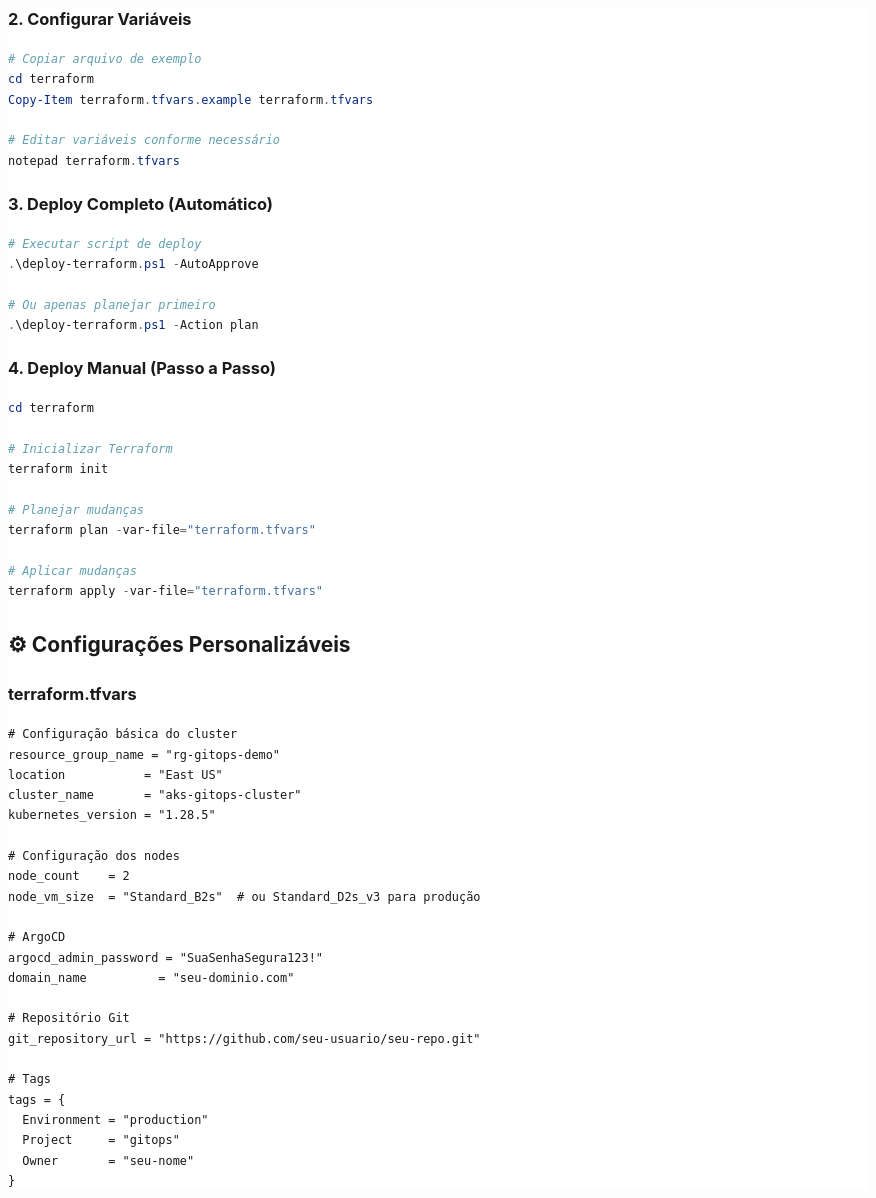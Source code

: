 ### 2. Configurar Variáveis
```powershell
# Copiar arquivo de exemplo
cd terraform
Copy-Item terraform.tfvars.example terraform.tfvars

# Editar variáveis conforme necessário
notepad terraform.tfvars
```

### 3. Deploy Completo (Automático)
```powershell
# Executar script de deploy
.\deploy-terraform.ps1 -AutoApprove

# Ou apenas planejar primeiro
.\deploy-terraform.ps1 -Action plan
```

### 4. Deploy Manual (Passo a Passo)
```powershell
cd terraform

# Inicializar Terraform
terraform init

# Planejar mudanças
terraform plan -var-file="terraform.tfvars"

# Aplicar mudanças
terraform apply -var-file="terraform.tfvars"
```

## ⚙️ Configurações Personalizáveis

### terraform.tfvars
```hcl
# Configuração básica do cluster
resource_group_name = "rg-gitops-demo"
location           = "East US"
cluster_name       = "aks-gitops-cluster"
kubernetes_version = "1.28.5"

# Configuração dos nodes
node_count    = 2
node_vm_size  = "Standard_B2s"  # ou Standard_D2s_v3 para produção

# ArgoCD
argocd_admin_password = "SuaSenhaSegura123!"
domain_name          = "seu-dominio.com"

# Repositório Git
git_repository_url = "https://github.com/seu-usuario/seu-repo.git"

# Tags
tags = {
  Environment = "production"
  Project     = "gitops"
  Owner       = "seu-nome"
}
```
